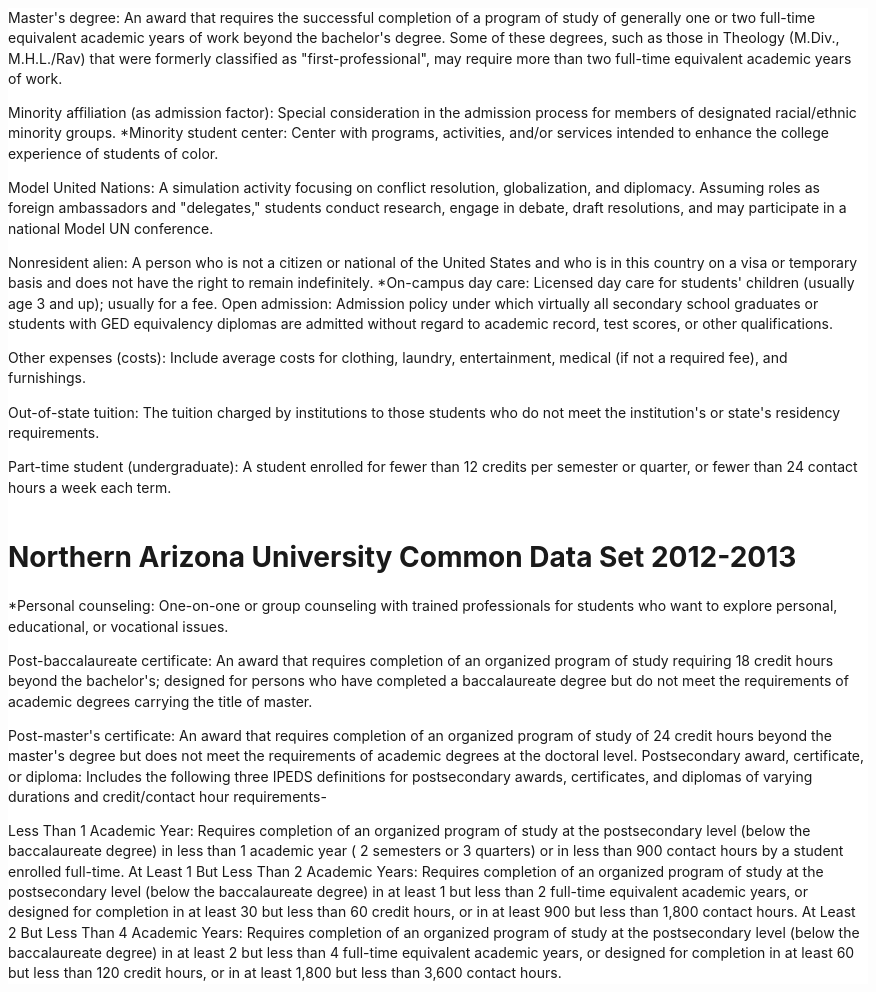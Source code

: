 Master's degree: An award that requires the successful completion of a program of study of generally one or two full-time equivalent academic years of work beyond the bachelor's degree. Some of these degrees, such as those in Theology (M.Div., M.H.L./Rav) that were formerly classified as "first-professional", may require more than two full-time equivalent academic years of work.

Minority affiliation (as admission factor): Special consideration in the admission process for members of designated racial/ethnic minority groups.
*Minority student center: Center with programs, activities, and/or services intended to enhance the college experience of students of color.

Model United Nations: A simulation activity focusing on conflict resolution, globalization, and diplomacy. Assuming roles as foreign ambassadors and "delegates," students conduct research, engage in debate, draft resolutions, and may participate in a national Model UN conference.

Nonresident alien: A person who is not a citizen or national of the United States and who is in this country on a visa or temporary basis and does not have the right to remain indefinitely.
*On-campus day care: Licensed day care for students' children (usually age 3 and up); usually for a fee.
Open admission: Admission policy under which virtually all secondary school graduates or students with GED equivalency diplomas are admitted without regard to academic record, test scores, or other qualifications.

Other expenses (costs): Include average costs for clothing, laundry, entertainment, medical (if not a required fee), and furnishings.

Out-of-state tuition: The tuition charged by institutions to those students who do not meet the institution's or state's residency requirements.

Part-time student (undergraduate): A student enrolled for fewer than 12 credits per semester or quarter, or fewer than 24 contact hours a week each term.
# Northern Arizona University Common Data Set 2012-2013 

*Personal counseling: One-on-one or group counseling with trained professionals for students who want to explore personal, educational, or vocational issues.

Post-baccalaureate certificate: An award that requires completion of an organized program of study requiring 18 credit hours beyond the bachelor's; designed for persons who have completed a baccalaureate degree but do not meet the requirements of academic degrees carrying the title of master.

Post-master's certificate: An award that requires completion of an organized program of study of 24 credit hours beyond the master's degree but does not meet the requirements of academic degrees at the doctoral level.
Postsecondary award, certificate, or diploma: Includes the following three IPEDS definitions for postsecondary awards, certificates, and diplomas of varying durations and credit/contact hour requirements-

Less Than 1 Academic Year: Requires completion of an organized program of study at the postsecondary level (below the baccalaureate degree) in less than 1 academic year ( 2 semesters or 3 quarters) or in less than 900 contact hours by a student enrolled full-time.
At Least 1 But Less Than 2 Academic Years: Requires completion of an organized program of study at the postsecondary level (below the baccalaureate degree) in at least 1 but less than 2 full-time equivalent academic years, or designed for completion in at least 30 but less than 60 credit hours, or in at least 900 but less than 1,800 contact hours.
At Least 2 But Less Than 4 Academic Years: Requires completion of an organized program of study at the postsecondary level (below the baccalaureate degree) in at least 2 but less than 4 full-time equivalent academic years, or designed for completion in at least 60 but less than 120 credit hours, or in at least 1,800 but less than 3,600 contact hours.
